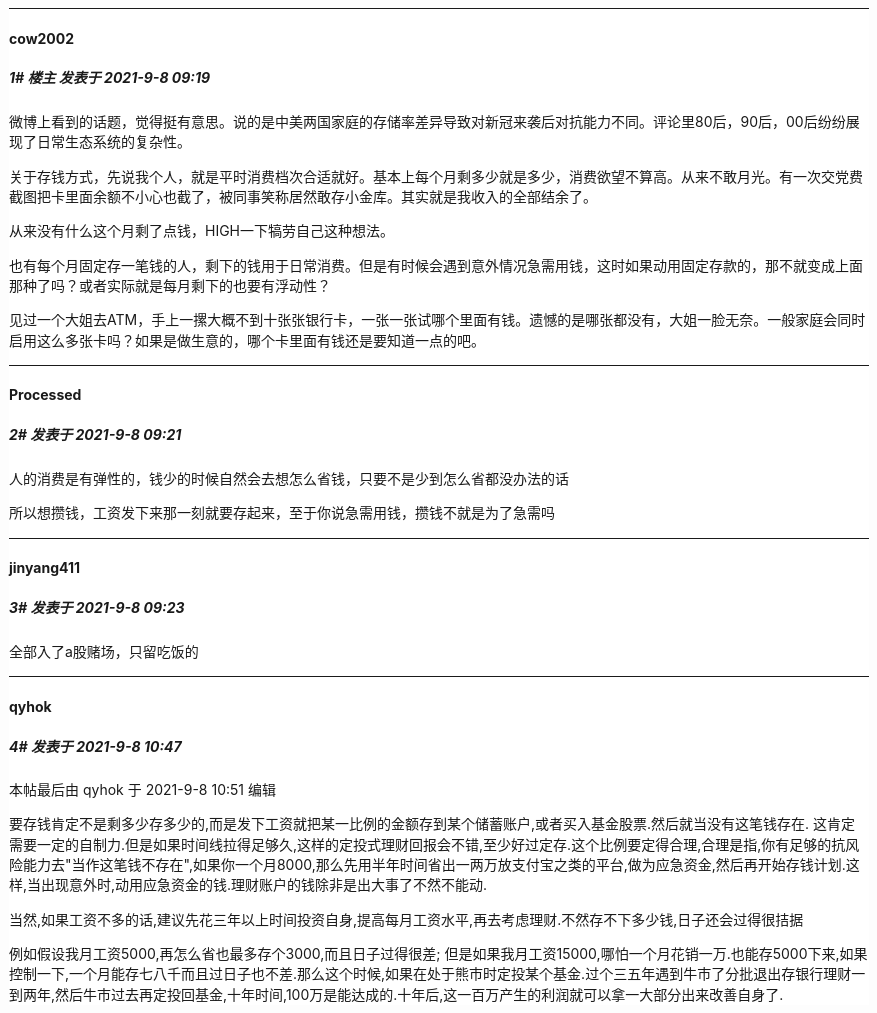 

*****

####  cow2002  
##### 1#       楼主       发表于 2021-9-8 09:19


微博上看到的话题，觉得挺有意思。说的是中美两国家庭的存储率差异导致对新冠来袭后对抗能力不同。评论里80后，90后，00后纷纷展现了日常生态系统的复杂性。


关于存钱方式，先说我个人，就是平时消费档次合适就好。基本上每个月剩多少就是多少，消费欲望不算高。从来不敢月光。有一次交党费截图把卡里面余额不小心也截了，被同事笑称居然敢存小金库。其实就是我收入的全部结余了。

从来没有什么这个月剩了点钱，HIGH一下犒劳自己这种想法。


也有每个月固定存一笔钱的人，剩下的钱用于日常消费。但是有时候会遇到意外情况急需用钱，这时如果动用固定存款的，那不就变成上面那种了吗？或者实际就是每月剩下的也要有浮动性？


见过一个大姐去ATM，手上一摞大概不到十张张银行卡，一张一张试哪个里面有钱。遗憾的是哪张都没有，大姐一脸无奈。一般家庭会同时启用这么多张卡吗？如果是做生意的，哪个卡里面有钱还是要知道一点的吧。


*****

####  Processed  
##### 2#       发表于 2021-9-8 09:21


人的消费是有弹性的，钱少的时候自然会去想怎么省钱，只要不是少到怎么省都没办法的话


所以想攒钱，工资发下来那一刻就要存起来，至于你说急需用钱，攒钱不就是为了急需吗


*****

####  jinyang411  
##### 3#       发表于 2021-9-8 09:23


全部入了a股赌场，只留吃饭的


*****

####  qyhok  
##### 4#       发表于 2021-9-8 10:47


 本帖最后由 qyhok 于 2021-9-8 10:51 编辑 

要存钱肯定不是剩多少存多少的,而是发下工资就把某一比例的金额存到某个储蓄账户,或者买入基金股票.然后就当没有这笔钱存在. 这肯定需要一定的自制力.但是如果时间线拉得足够久,这样的定投式理财回报会不错,至少好过定存.这个比例要定得合理,合理是指,你有足够的抗风险能力去"当作这笔钱不存在",如果你一个月8000,那么先用半年时间省出一两万放支付宝之类的平台,做为应急资金,然后再开始存钱计划.这样,当出现意外时,动用应急资金的钱.理财账户的钱除非是出大事了不然不能动.


当然,如果工资不多的话,建议先花三年以上时间投资自身,提高每月工资水平,再去考虑理财.不然存不下多少钱,日子还会过得很拮据


例如假设我月工资5000,再怎么省也最多存个3000,而且日子过得很差; 但是如果我月工资15000,哪怕一个月花销一万.也能存5000下来,如果控制一下,一个月能存七八千而且过日子也不差.那么这个时候,如果在处于熊市时定投某个基金.过个三五年遇到牛市了分批退出存银行理财一到两年,然后牛市过去再定投回基金,十年时间,100万是能达成的.十年后,这一百万产生的利润就可以拿一大部分出来改善自身了.
